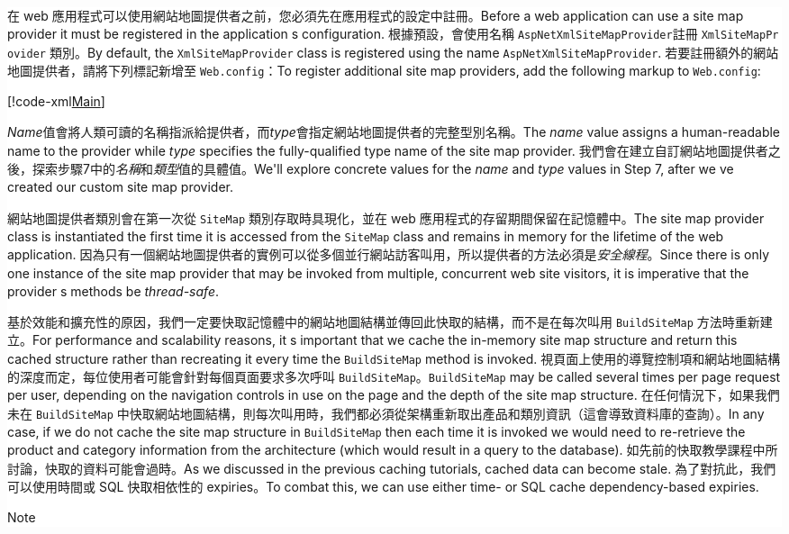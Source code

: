 <span data-ttu-id="9efad-246">在 web 應用程式可以使用網站地圖提供者之前，您必須先在應用程式的設定中註冊。</span><span class="sxs-lookup"><span data-stu-id="9efad-246">Before a web application can use a site map provider it must be registered in the application s configuration.</span></span> <span data-ttu-id="9efad-247">根據預設，會使用名稱 `AspNetXmlSiteMapProvider`註冊 `XmlSiteMapProvider` 類別。</span><span class="sxs-lookup"><span data-stu-id="9efad-247">By default, the `XmlSiteMapProvider` class is registered using the name `AspNetXmlSiteMapProvider`.</span></span> <span data-ttu-id="9efad-248">若要註冊額外的網站地圖提供者，請將下列標記新增至 `Web.config`：</span><span class="sxs-lookup"><span data-stu-id="9efad-248">To register additional site map providers, add the following markup to `Web.config`:</span></span>

[!code-xml[Main](building-a-custom-database-driven-site-map-provider-vb/samples/sample5.xml)]

<span data-ttu-id="9efad-249">*Name*值會將人類可讀的名稱指派給提供者，而*type*會指定網站地圖提供者的完整型別名稱。</span><span class="sxs-lookup"><span data-stu-id="9efad-249">The *name* value assigns a human-readable name to the provider while *type* specifies the fully-qualified type name of the site map provider.</span></span> <span data-ttu-id="9efad-250">我們會在建立自訂網站地圖提供者之後，探索步驟7中的*名稱*和*類型*值的具體值。</span><span class="sxs-lookup"><span data-stu-id="9efad-250">We'll explore concrete values for the *name* and *type* values in Step 7, after we ve created our custom site map provider.</span></span>

<span data-ttu-id="9efad-251">網站地圖提供者類別會在第一次從 `SiteMap` 類別存取時具現化，並在 web 應用程式的存留期間保留在記憶體中。</span><span class="sxs-lookup"><span data-stu-id="9efad-251">The site map provider class is instantiated the first time it is accessed from the `SiteMap` class and remains in memory for the lifetime of the web application.</span></span> <span data-ttu-id="9efad-252">因為只有一個網站地圖提供者的實例可以從多個並行網站訪客叫用，所以提供者的方法必須是*安全線程*。</span><span class="sxs-lookup"><span data-stu-id="9efad-252">Since there is only one instance of the site map provider that may be invoked from multiple, concurrent web site visitors, it is imperative that the provider s methods be *thread-safe*.</span></span>

<span data-ttu-id="9efad-253">基於效能和擴充性的原因，我們一定要快取記憶體中的網站地圖結構並傳回此快取的結構，而不是在每次叫用 `BuildSiteMap` 方法時重新建立。</span><span class="sxs-lookup"><span data-stu-id="9efad-253">For performance and scalability reasons, it s important that we cache the in-memory site map structure and return this cached structure rather than recreating it every time the `BuildSiteMap` method is invoked.</span></span> <span data-ttu-id="9efad-254">視頁面上使用的導覽控制項和網站地圖結構的深度而定，每位使用者可能會針對每個頁面要求多次呼叫 `BuildSiteMap`。</span><span class="sxs-lookup"><span data-stu-id="9efad-254">`BuildSiteMap` may be called several times per page request per user, depending on the navigation controls in use on the page and the depth of the site map structure.</span></span> <span data-ttu-id="9efad-255">在任何情況下，如果我們未在 `BuildSiteMap` 中快取網站地圖結構，則每次叫用時，我們都必須從架構重新取出產品和類別資訊（這會導致資料庫的查詢）。</span><span class="sxs-lookup"><span data-stu-id="9efad-255">In any case, if we do not cache the site map structure in `BuildSiteMap` then each time it is invoked we would need to re-retrieve the product and category information from the architecture (which would result in a query to the database).</span></span> <span data-ttu-id="9efad-256">如先前的快取教學課程中所討論，快取的資料可能會過時。</span><span class="sxs-lookup"><span data-stu-id="9efad-256">As we discussed in the previous caching tutorials, cached data can become stale.</span></span> <span data-ttu-id="9efad-257">為了對抗此，我們可以使用時間或 SQL 快取相依性的 expiries。</span><span class="sxs-lookup"><span data-stu-id="9efad-257">To combat this, we can use either time- or SQL cache dependency-based expiries.</span></span>

> [!NOTE]
